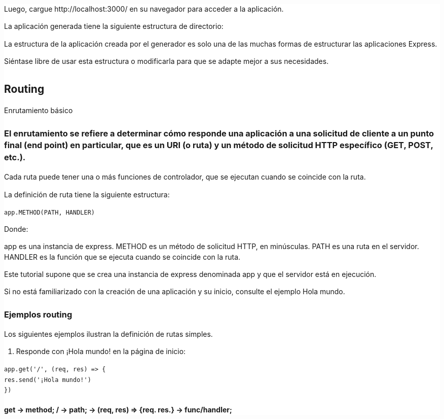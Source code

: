 Luego, cargue http://localhost:3000/ en su navegador para acceder a la aplicación.

La aplicación generada tiene la siguiente estructura de directorio:

La estructura de la aplicación creada por el generador es solo una de las muchas formas de estructurar las aplicaciones Express. 

Siéntase libre de usar esta estructura o modificarla para que se adapte mejor a sus necesidades.


## Routing 

Enrutamiento básico

### El enrutamiento se refiere a determinar cómo responde una aplicación a una solicitud de cliente a un punto final (end point) en particular, que es un URI (o ruta) y un método de solicitud HTTP específico (GET, POST, etc.).

Cada ruta puede tener una o más funciones de controlador, que se ejecutan cuando se coincide con la ruta.

La definición de ruta tiene la siguiente estructura:

```
app.METHOD(PATH, HANDLER)

```

Donde:

app es una instancia de express.
METHOD es un método de solicitud HTTP, en minúsculas.
PATH es una ruta en el servidor.
HANDLER es la función que se ejecuta cuando se coincide con la ruta.

Este tutorial supone que se crea una instancia de express denominada app y que el servidor está en ejecución. 

Si no está familiarizado con la creación de una aplicación y su inicio, consulte el ejemplo Hola mundo.


### Ejemplos routing 

Los siguientes ejemplos ilustran la definición de rutas simples.

1. Responde con ¡Hola mundo! en la página de inicio:

```
app.get('/', (req, res) => {
res.send('¡Hola mundo!')
})

```

#### get -> method; / -> path; -> (req, res) => {req. res.} -> func/handler; 

